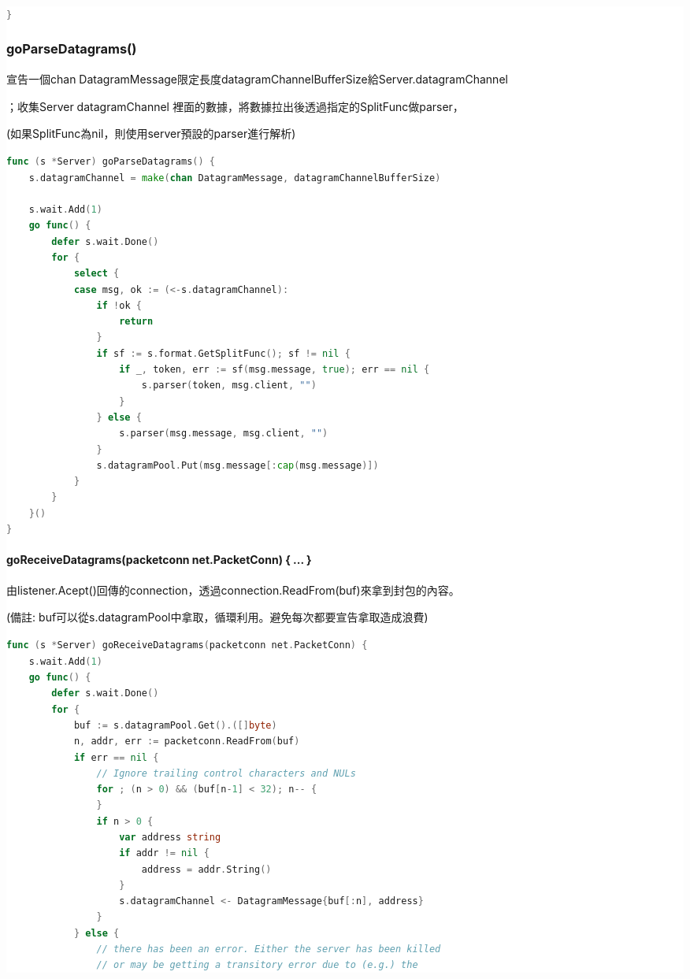 ```go
}
```



### goParseDatagrams()
宣告一個chan DatagramMessage限定長度datagramChannelBufferSize給Server.datagramChannel

；收集Server datagramChannel 裡面的數據，將數據拉出後透過指定的SplitFunc做parser，

(如果SplitFunc為nil，則使用server預設的parser進行解析)
```go
func (s *Server) goParseDatagrams() {
	s.datagramChannel = make(chan DatagramMessage, datagramChannelBufferSize)

	s.wait.Add(1)
	go func() {
		defer s.wait.Done()
		for {
			select {
			case msg, ok := (<-s.datagramChannel):
				if !ok {
					return
				}
				if sf := s.format.GetSplitFunc(); sf != nil {
					if _, token, err := sf(msg.message, true); err == nil {
						s.parser(token, msg.client, "")
					}
				} else {
					s.parser(msg.message, msg.client, "")
				}
				s.datagramPool.Put(msg.message[:cap(msg.message)])
			}
		}
	}()
}
```



#### goReceiveDatagrams(packetconn net.PacketConn) { ... }
由listener.Acept()回傳的connection，透過connection.ReadFrom(buf)來拿到封包的內容。

(備註: buf可以從s.datagramPool中拿取，循環利用。避免每次都要宣告拿取造成浪費)
```go
func (s *Server) goReceiveDatagrams(packetconn net.PacketConn) {
	s.wait.Add(1)
	go func() {
		defer s.wait.Done()
		for {
			buf := s.datagramPool.Get().([]byte)
			n, addr, err := packetconn.ReadFrom(buf)
			if err == nil {
				// Ignore trailing control characters and NULs
				for ; (n > 0) && (buf[n-1] < 32); n-- {
				}
				if n > 0 {
					var address string
					if addr != nil {
						address = addr.String()
					}
					s.datagramChannel <- DatagramMessage{buf[:n], address}
				}
			} else {
				// there has been an error. Either the server has been killed
				// or may be getting a transitory error due to (e.g.) the
```